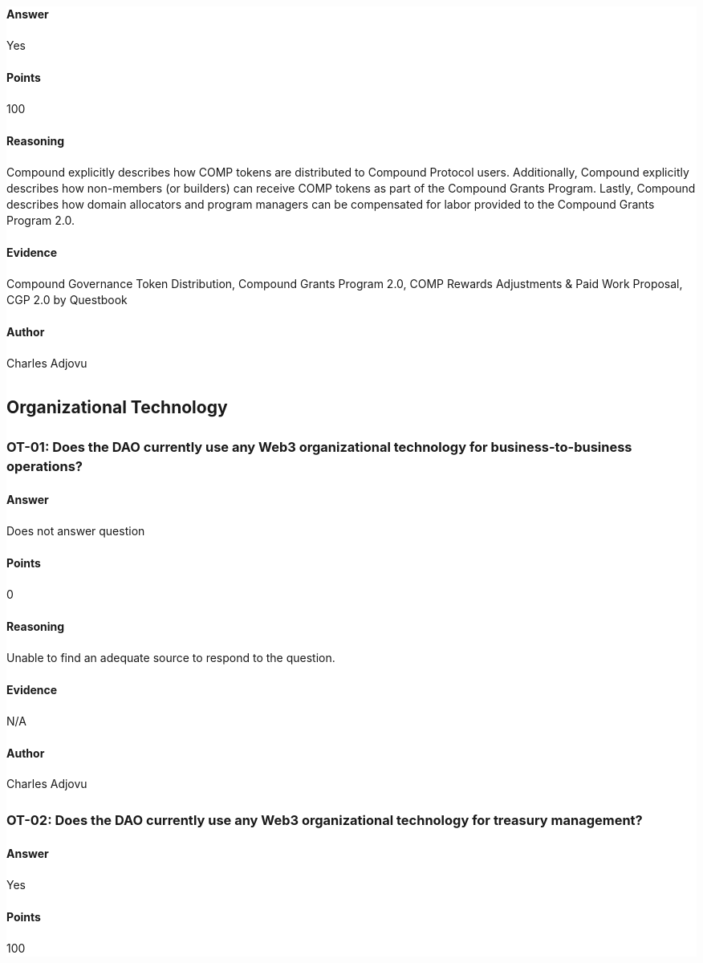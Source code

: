 #### Answer
Yes

#### Points
100

#### Reasoning
Compound explicitly describes how COMP tokens are distributed to Compound Protocol users. Additionally, Compound explicitly describes how non-members (or builders) can receive COMP tokens as part of the Compound Grants Program. Lastly, Compound describes how domain allocators and program managers can be compensated for labor provided to the Compound Grants Program 2.0.

#### Evidence
Compound Governance Token Distribution, Compound Grants Program 2.0, COMP Rewards Adjustments & Paid Work Proposal, CGP 2.0 by Questbook

#### Author
Charles Adjovu

## Organizational Technology


### OT-01: Does the DAO currently use any Web3 organizational technology for business-to-business operations?


#### Answer
Does not answer question

#### Points
0

#### Reasoning
Unable to find an adequate source to respond to the question.

#### Evidence
N/A

#### Author
Charles Adjovu



### OT-02: Does the DAO currently use any Web3 organizational technology for treasury management?


#### Answer
Yes

#### Points
100
